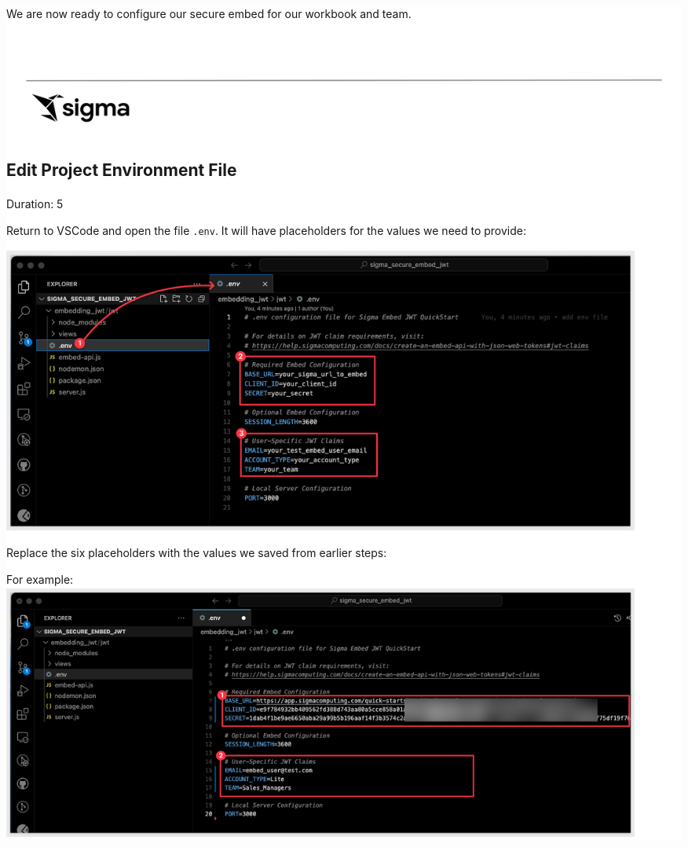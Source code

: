We are now ready to configure our secure embed for our workbook and team.

![Footer](assets/sigma_footer.png)


## Edit Project Environment File
Duration: 5 

Return to VSCode and open the file `.env`. It will have placeholders for the values we need to provide:

<img src="assets/accounttypes17fixed.png" width="800"/>

Replace the six placeholders with the values we saved from earlier steps:

For example:
<img src="assets/accounttypes18.png" width="800"/>
